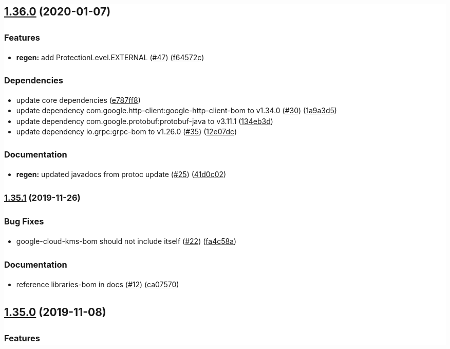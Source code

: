 ## [1.36.0](https://www.github.com/googleapis/java-kms/compare/v1.35.1...v1.36.0) (2020-01-07)


### Features

* **regen:** add ProtectionLevel.EXTERNAL ([#47](https://www.github.com/googleapis/java-kms/issues/47)) ([f64572c](https://www.github.com/googleapis/java-kms/commit/f64572c2af3d2ac1394ae12c89c5c23657249912))


### Dependencies

* update core dependencies ([e787ff8](https://www.github.com/googleapis/java-kms/commit/e787ff8f30bbae18040dbd566affb44d32a96ac6))
* update dependency com.google.http-client:google-http-client-bom to v1.34.0 ([#30](https://www.github.com/googleapis/java-kms/issues/30)) ([1a9a3d5](https://www.github.com/googleapis/java-kms/commit/1a9a3d542a5481579b9add81e4d6aee07a97f100))
* update dependency com.google.protobuf:protobuf-java to v3.11.1 ([134eb3d](https://www.github.com/googleapis/java-kms/commit/134eb3d1078376cdc82f04af282e14f596239fbd))
* update dependency io.grpc:grpc-bom to v1.26.0 ([#35](https://www.github.com/googleapis/java-kms/issues/35)) ([12e07dc](https://www.github.com/googleapis/java-kms/commit/12e07dca4ce3248e52b683d09f519ca227aeb79e))


### Documentation

* **regen:** updated javadocs from protoc update ([#25](https://www.github.com/googleapis/java-kms/issues/25)) ([41d0c02](https://www.github.com/googleapis/java-kms/commit/41d0c0276f222be75858e20a6f725253b236e072))

### [1.35.1](https://www.github.com/googleapis/java-kms/compare/v1.35.0...v1.35.1) (2019-11-26)


### Bug Fixes

* google-cloud-kms-bom should not include itself ([#22](https://www.github.com/googleapis/java-kms/issues/22)) ([fa4c58a](https://www.github.com/googleapis/java-kms/commit/fa4c58a30830c285e773a97f5d261b1787c0851b))


### Documentation

* reference libraries-bom in docs ([#12](https://www.github.com/googleapis/java-kms/issues/12)) ([ca07570](https://www.github.com/googleapis/java-kms/commit/ca07570e3b9e7059e1fdd4aa81b4b93512f4fd3a))

## [1.35.0](https://www.github.com/googleapis/java-kms/compare/1.34.0...v1.35.0) (2019-11-08)


### Features
